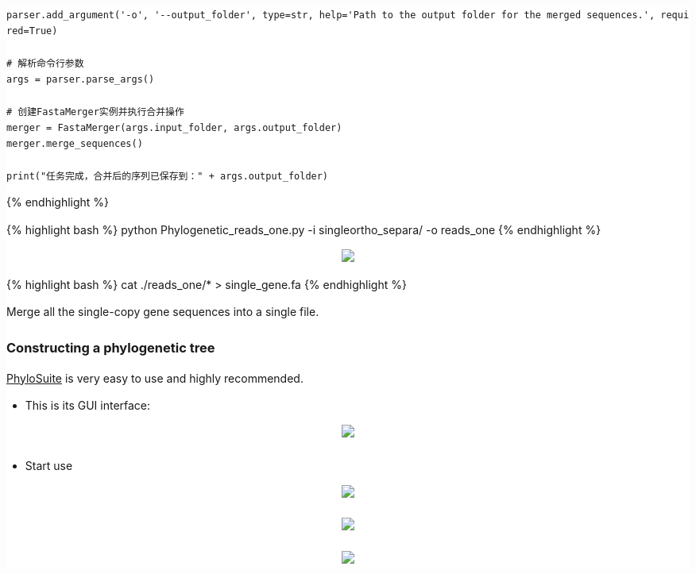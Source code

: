     parser.add_argument('-o', '--output_folder', type=str, help='Path to the output folder for the merged sequences.', required=True)

    # 解析命令行参数
    args = parser.parse_args()

    # 创建FastaMerger实例并执行合并操作
    merger = FastaMerger(args.input_folder, args.output_folder)
    merger.merge_sequences()

    print("任务完成，合并后的序列已保存到：" + args.output_folder)
{% endhighlight %}

{% highlight bash %}
python Phylogenetic_reads_one.py -i singleortho_separa/ -o reads_one
{% endhighlight %}

<div style="text-align: center;">
  <img src="https://mengqy2022.github.io/assets/images/2024-10-26-phylogenetic-4.png"/>
</div>

{% highlight bash %}
cat ./reads_one/* > single_gene.fa
{% endhighlight %}

Merge all the single-copy gene sequences into a single file.

### Constructing a phylogenetic tree

[PhyloSuite][phylosuite-doc] is very easy to use and highly recommended.

- This is its GUI interface:

<div style="text-align: center;margin-bottom: 20px;">
  <img src="https://mengqy2022.github.io/assets/images/2024-10-26-phylogenetic-5.png"/>
</div>

- Start use

<div style="text-align: center; margin-bottom: 20px;">
  <img src="https://mengqy2022.github.io/assets/images/2024-10-26-phylogenetic-6.png"/>
</div>

<div style="text-align: center; margin-bottom: 20px;">
  <img src="https://mengqy2022.github.io/assets/images/2024-10-26-phylogenetic-7.png"/>
</div>

<div style="text-align: center; margin-bottom: 20px;">
  <img src="https://mengqy2022.github.io/assets/images/2024-10-26-phylogenetic-8.png"/>
</div>


[orthoFinder-doc]: https://github.com/davidemms/OrthoFinder
[phylosuite-doc]: https://dongzhang0725.github.io/
[figtree-doc]: http://tree.bio.ed.ac.uk/software/figtree/
[ggtree-doc]: https://guangchuangyu.github.io/software/ggtree/
[ga-doc]: https://mengqy2022.github.io/genomics/genome-annotation/
[prokka-doc]: https://github.com/tseemann/prokka